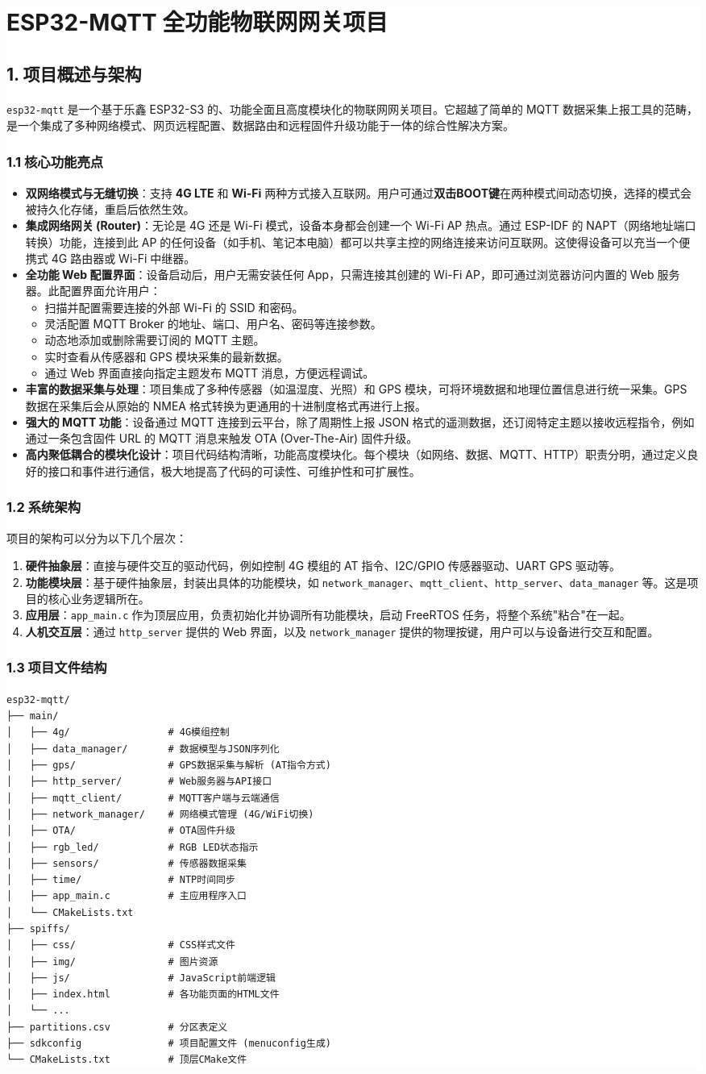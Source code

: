 # ESP32-MQTT 全功能物联网网关项目

## 1. 项目概述与架构

`esp32-mqtt` 是一个基于乐鑫 ESP32-S3 的、功能全面且高度模块化的物联网网关项目。它超越了简单的 MQTT 数据采集上报工具的范畴，是一个集成了多种网络模式、网页远程配置、数据路由和远程固件升级功能于一体的综合性解决方案。

### 1.1 核心功能亮点

*   **双网络模式与无缝切换**：支持 **4G LTE** 和 **Wi-Fi** 两种方式接入互联网。用户可通过**双击BOOT键**在两种模式间动态切换，选择的模式会被持久化存储，重启后依然生效。
*   **集成网络网关 (Router)**：无论是 4G 还是 Wi-Fi 模式，设备本身都会创建一个 Wi-Fi AP 热点。通过 ESP-IDF 的 NAPT（网络地址端口转换）功能，连接到此 AP 的任何设备（如手机、笔记本电脑）都可以共享主控的网络连接来访问互联网。这使得设备可以充当一个便携式 4G 路由器或 Wi-Fi 中继器。
*   **全功能 Web 配置界面**：设备启动后，用户无需安装任何 App，只需连接其创建的 Wi-Fi AP，即可通过浏览器访问内置的 Web 服务器。此配置界面允许用户：
    *   扫描并配置需要连接的外部 Wi-Fi 的 SSID 和密码。
    *   灵活配置 MQTT Broker 的地址、端口、用户名、密码等连接参数。
    *   动态地添加或删除需要订阅的 MQTT 主题。
    *   实时查看从传感器和 GPS 模块采集的最新数据。
    *   通过 Web 界面直接向指定主题发布 MQTT 消息，方便远程调试。
*   **丰富的数据采集与处理**：项目集成了多种传感器（如温湿度、光照）和 GPS 模块，可将环境数据和地理位置信息进行统一采集。GPS 数据在采集后会从原始的 NMEA 格式转换为更通用的十进制度格式再进行上报。
*   **强大的 MQTT 功能**：设备通过 MQTT 连接到云平台，除了周期性上报 JSON 格式的遥测数据，还订阅特定主题以接收远程指令，例如通过一条包含固件 URL 的 MQTT 消息来触发 OTA (Over-The-Air) 固件升级。
*   **高内聚低耦合的模块化设计**：项目代码结构清晰，功能高度模块化。每个模块（如网络、数据、MQTT、HTTP）职责分明，通过定义良好的接口和事件进行通信，极大地提高了代码的可读性、可维护性和可扩展性。

### 1.2 系统架构

项目的架构可以分为以下几个层次：

1.  **硬件抽象层**：直接与硬件交互的驱动代码，例如控制 4G 模组的 AT 指令、I2C/GPIO 传感器驱动、UART GPS 驱动等。
2.  **功能模块层**：基于硬件抽象层，封装出具体的功能模块，如 `network_manager`、`mqtt_client`、`http_server`、`data_manager` 等。这是项目的核心业务逻辑所在。
3.  **应用层**：`app_main.c` 作为顶层应用，负责初始化并协调所有功能模块，启动 FreeRTOS 任务，将整个系统"粘合"在一起。
4.  **人机交互层**：通过 `http_server` 提供的 Web 界面，以及 `network_manager` 提供的物理按键，用户可以与设备进行交互和配置。

### 1.3 项目文件结构

```
esp32-mqtt/
├── main/
│   ├── 4g/                 # 4G模组控制
│   ├── data_manager/       # 数据模型与JSON序列化
│   ├── gps/                # GPS数据采集与解析 (AT指令方式)
│   ├── http_server/        # Web服务器与API接口
│   ├── mqtt_client/        # MQTT客户端与云端通信
│   ├── network_manager/    # 网络模式管理 (4G/WiFi切换)
│   ├── OTA/                # OTA固件升级
│   ├── rgb_led/            # RGB LED状态指示
│   ├── sensors/            # 传感器数据采集
│   ├── time/               # NTP时间同步
│   ├── app_main.c          # 主应用程序入口
│   └── CMakeLists.txt
├── spiffs/
│   ├── css/                # CSS样式文件
│   ├── img/                # 图片资源
│   ├── js/                 # JavaScript前端逻辑
│   ├── index.html          # 各功能页面的HTML文件
│   └── ...
├── partitions.csv          # 分区表定义
├── sdkconfig               # 项目配置文件 (menuconfig生成)
└── CMakeLists.txt          # 顶层CMake文件
```
